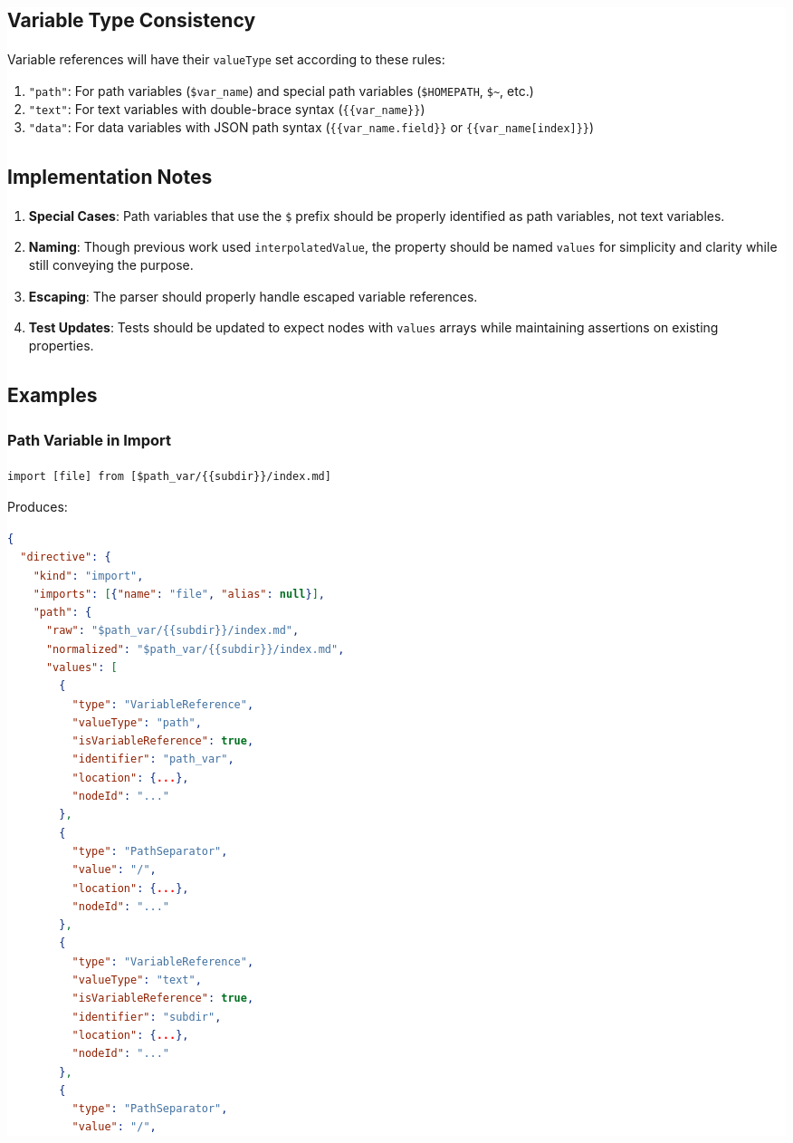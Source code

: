 ## Variable Type Consistency

Variable references will have their `valueType` set according to these rules:

1. `"path"`: For path variables (`$var_name`) and special path variables (`$HOMEPATH`, `$~`, etc.)
2. `"text"`: For text variables with double-brace syntax (`{{var_name}}`)
3. `"data"`: For data variables with JSON path syntax (`{{var_name.field}}` or `{{var_name[index]}}`)

## Implementation Notes

1. **Special Cases**: Path variables that use the `$` prefix should be properly identified as path variables, not text variables.

2. **Naming**: Though previous work used `interpolatedValue`, the property should be named `values` for simplicity and clarity while still conveying the purpose.

3. **Escaping**: The parser should properly handle escaped variable references.

4. **Test Updates**: Tests should be updated to expect nodes with `values` arrays while maintaining assertions on existing properties.

## Examples

### Path Variable in Import

```
import [file] from [$path_var/{{subdir}}/index.md]
```

Produces:

```json
{
  "directive": {
    "kind": "import",
    "imports": [{"name": "file", "alias": null}],
    "path": {
      "raw": "$path_var/{{subdir}}/index.md",
      "normalized": "$path_var/{{subdir}}/index.md",
      "values": [
        {
          "type": "VariableReference",
          "valueType": "path", 
          "isVariableReference": true,
          "identifier": "path_var",
          "location": {...},
          "nodeId": "..."
        },
        {
          "type": "PathSeparator",
          "value": "/",
          "location": {...},
          "nodeId": "..."
        },
        {
          "type": "VariableReference",
          "valueType": "text",
          "isVariableReference": true,
          "identifier": "subdir",
          "location": {...},
          "nodeId": "..."
        },
        {
          "type": "PathSeparator",
          "value": "/",
```